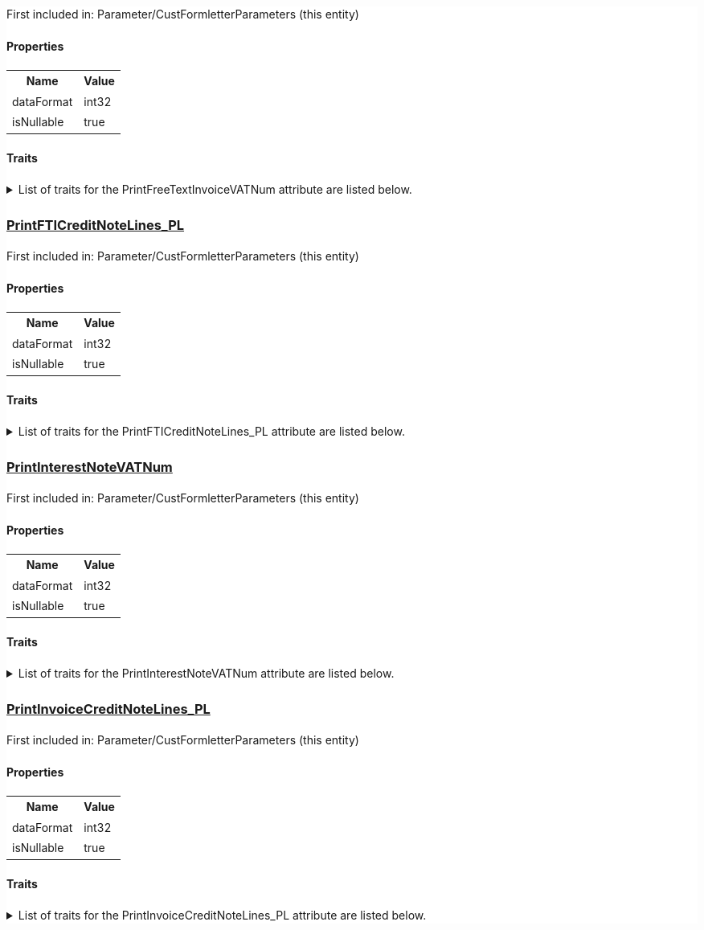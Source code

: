 First included in: Parameter/CustFormletterParameters (this entity)  

#### Properties

<table><tr><th>Name</th><th>Value</th></tr><tr><td>dataFormat</td><td>int32</td></tr><tr><td>isNullable</td><td>true</td></tr></table>

#### Traits

<details><summary>List of traits for the PrintFreeTextInvoiceVATNum attribute are listed below.</summary></details>

### <a href=#PrintFTICreditNoteLines_PL name="PrintFTICreditNoteLines_PL">PrintFTICreditNoteLines_PL</a>

First included in: Parameter/CustFormletterParameters (this entity)  

#### Properties

<table><tr><th>Name</th><th>Value</th></tr><tr><td>dataFormat</td><td>int32</td></tr><tr><td>isNullable</td><td>true</td></tr></table>

#### Traits

<details><summary>List of traits for the PrintFTICreditNoteLines_PL attribute are listed below.</summary></details>

### <a href=#PrintInterestNoteVATNum name="PrintInterestNoteVATNum">PrintInterestNoteVATNum</a>

First included in: Parameter/CustFormletterParameters (this entity)  

#### Properties

<table><tr><th>Name</th><th>Value</th></tr><tr><td>dataFormat</td><td>int32</td></tr><tr><td>isNullable</td><td>true</td></tr></table>

#### Traits

<details><summary>List of traits for the PrintInterestNoteVATNum attribute are listed below.</summary></details>

### <a href=#PrintInvoiceCreditNoteLines_PL name="PrintInvoiceCreditNoteLines_PL">PrintInvoiceCreditNoteLines_PL</a>

First included in: Parameter/CustFormletterParameters (this entity)  

#### Properties

<table><tr><th>Name</th><th>Value</th></tr><tr><td>dataFormat</td><td>int32</td></tr><tr><td>isNullable</td><td>true</td></tr></table>

#### Traits

<details><summary>List of traits for the PrintInvoiceCreditNoteLines_PL attribute are listed below.</summary></details>
